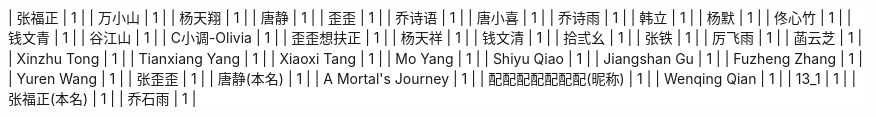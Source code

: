 | 张福正 | 1 |
| 万小山 | 1 |
| 杨天翔 | 1 |
| 唐静 | 1 |
| 歪歪 | 1 |
| 乔诗语 | 1 |
| 唐小喜 | 1 |
| 乔诗雨 | 1 |
| 韩立 | 1 |
| 杨默 | 1 |
| 佟心竹 | 1 |
| 钱文青 | 1 |
| 谷江山 | 1 |
| C小调-Olivia | 1 |
| 歪歪想扶正 | 1 |
| 杨天祥 | 1 |
| 钱文清 | 1 |
| 拾弎幺 | 1 |
| 张铁 | 1 |
| 厉飞雨 | 1 |
| 菡云芝 | 1 |
| Xinzhu Tong | 1 |
| Tianxiang Yang | 1 |
| Xiaoxi Tang | 1 |
| Mo Yang | 1 |
| Shiyu Qiao | 1 |
| Jiangshan Gu | 1 |
| Fuzheng Zhang | 1 |
| Yuren Wang | 1 |
| 张歪歪 | 1 |
| 唐静(本名) | 1 |
| A Mortal's Journey | 1 |
| 配配配配配配配(昵称) | 1 |
| Wenqing Qian | 1 |
| 13_1 | 1 |
| 张福正(本名) | 1 |
| 乔石雨 | 1 |